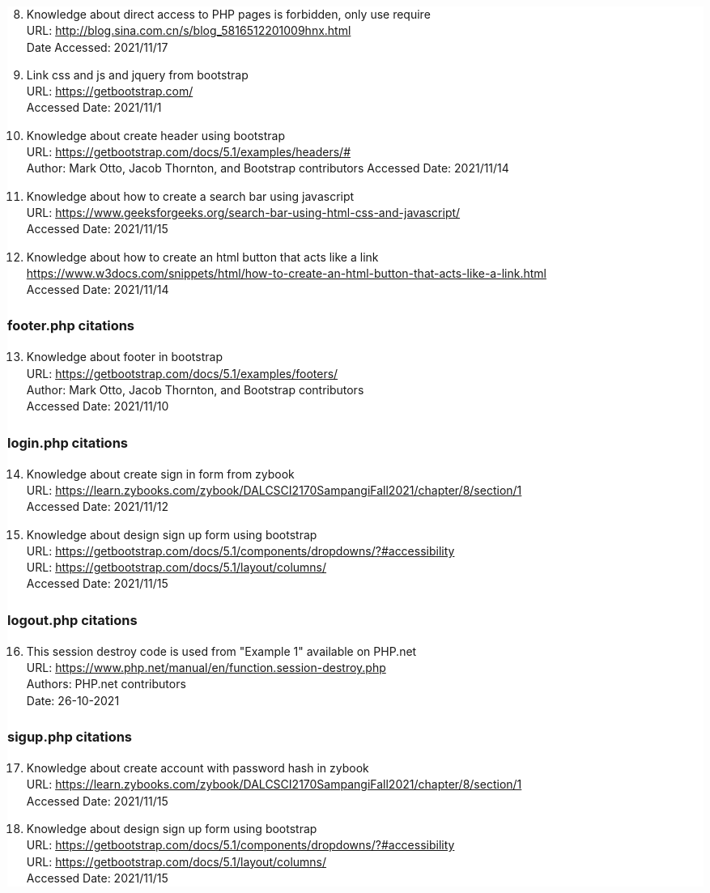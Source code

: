 8. Knowledge about direct access to PHP pages is forbidden, only use require \
   URL: http://blog.sina.com.cn/s/blog_5816512201009hnx.html \
   Date Accessed: 2021/11/17
   
9. Link css and js and jquery from bootstrap \
   URL: https://getbootstrap.com/ \
   Accessed Date: 2021/11/1

10. Knowledge about create header using bootstrap \
   URL: https://getbootstrap.com/docs/5.1/examples/headers/# \
   Author: Mark Otto, Jacob Thornton, and Bootstrap contributors
   Accessed Date: 2021/11/14

11. Knowledge about how to create a search bar using javascript \
   URL: https://www.geeksforgeeks.org/search-bar-using-html-css-and-javascript/ \
   Accessed Date: 2021/11/15

12. Knowledge about how to create an html button that acts like a link \
   https://www.w3docs.com/snippets/html/how-to-create-an-html-button-that-acts-like-a-link.html \
   Accessed Date: 2021/11/14

### footer.php citations

13. Knowledge about footer in bootstrap \
   URL: https://getbootstrap.com/docs/5.1/examples/footers/ \
   Author: Mark Otto, Jacob Thornton, and Bootstrap contributors \
   Accessed Date: 2021/11/10

### login.php citations

14. Knowledge about create sign in form from zybook \
   URL: https://learn.zybooks.com/zybook/DALCSCI2170SampangiFall2021/chapter/8/section/1 \
   Accessed Date: 2021/11/12

15. Knowledge about design sign up form using bootstrap \
   URL: https://getbootstrap.com/docs/5.1/components/dropdowns/?#accessibility \
   URL: https://getbootstrap.com/docs/5.1/layout/columns/ \
   Accessed Date: 2021/11/15

### logout.php citations

16. This session destroy code is used from "Example 1" available on PHP.net \
   URL: https://www.php.net/manual/en/function.session-destroy.php \
   Authors: PHP.net contributors \
   Date: 26-10-2021

### sigup.php citations

17. Knowledge about create account with password hash in zybook \
   URL: https://learn.zybooks.com/zybook/DALCSCI2170SampangiFall2021/chapter/8/section/1 \
   Accessed Date: 2021/11/15

18. Knowledge about design sign up form using bootstrap \
   URL: https://getbootstrap.com/docs/5.1/components/dropdowns/?#accessibility \
   URL: https://getbootstrap.com/docs/5.1/layout/columns/ \
   Accessed Date: 2021/11/15
